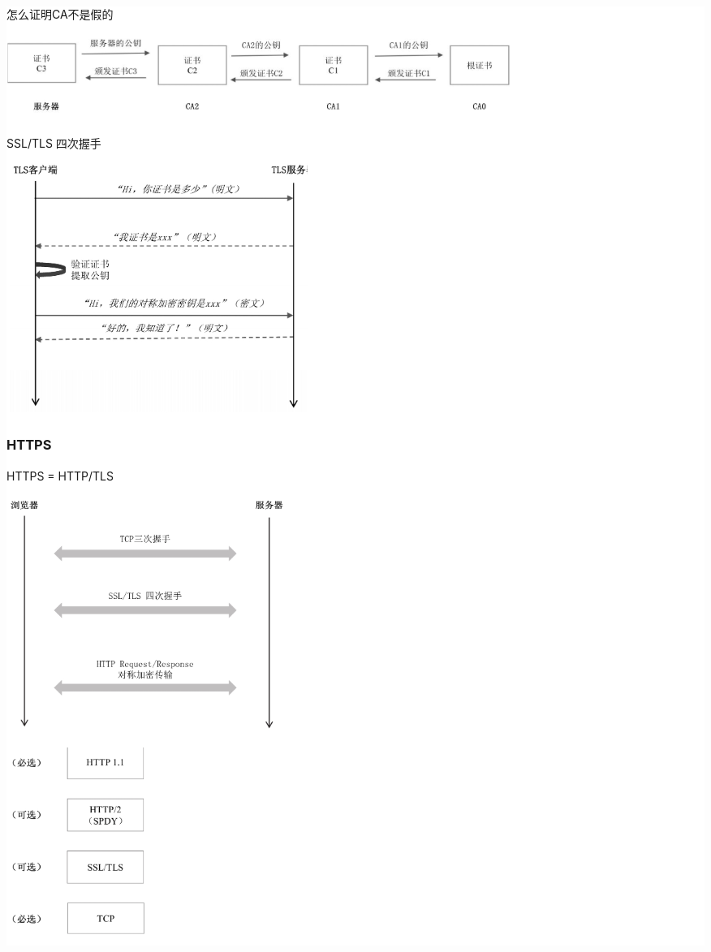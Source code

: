 怎么证明CA不是假的

![image-20200702021200266](..\images\image-20200702021200266.png)

SSL/TLS 四次握手

![image-20200702021738475](..\images\image-20200702021738475.png)

### HTTPS

HTTPS = HTTP/TLS

![image-20200702021835265](..\images\image-20200702021835265.png)

![image-20200702022043178](..\images\image-20200702022043178.png)
